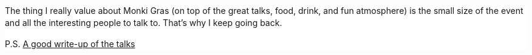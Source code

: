 The thing I really value about Monki Gras (on top of the great talks, food, drink, and fun atmosphere) is the small size of the event and all the interesting people to talk to. That&#8217;s why I keep going back.

P.S. [A good write-up of the talks](http://tangentialthoughts.com/it-trends/monkigras-becomes-nordigras/ "Monki Gras 2015 write-up")